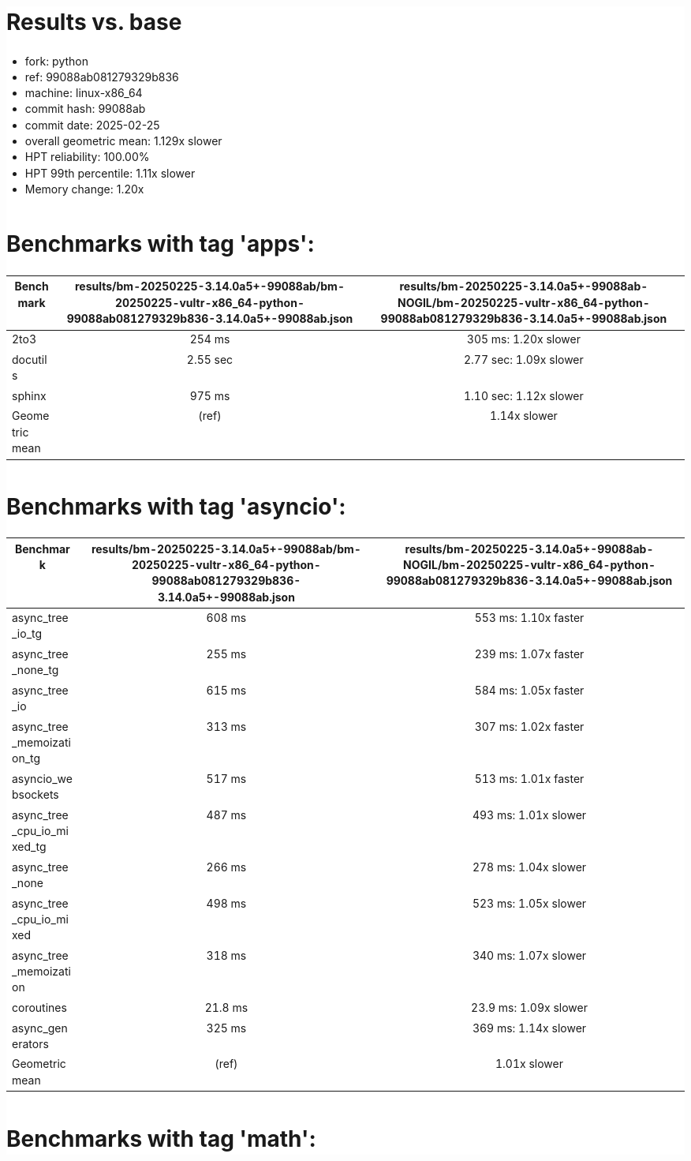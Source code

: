 # Results vs. base

- fork: python
- ref: 99088ab081279329b836
- machine: linux-x86_64
- commit hash: 99088ab
- commit date: 2025-02-25
- overall geometric mean: 1.129x slower
- HPT reliability: 100.00%
- HPT 99th percentile: 1.11x slower
- Memory change: 1.20x

Benchmarks with tag 'apps':
===========================

| Benchmark      | results/bm-20250225-3.14.0a5+-99088ab/bm-20250225-vultr-x86_64-python-99088ab081279329b836-3.14.0a5+-99088ab.json | results/bm-20250225-3.14.0a5+-99088ab-NOGIL/bm-20250225-vultr-x86_64-python-99088ab081279329b836-3.14.0a5+-99088ab.json |
|----------------|:-----------------------------------------------------------------------------------------------------------------:|:-----------------------------------------------------------------------------------------------------------------------:|
| 2to3           | 254 ms                                                                                                            | 305 ms: 1.20x slower                                                                                                    |
| docutils       | 2.55 sec                                                                                                          | 2.77 sec: 1.09x slower                                                                                                  |
| sphinx         | 975 ms                                                                                                            | 1.10 sec: 1.12x slower                                                                                                  |
| Geometric mean | (ref)                                                                                                             | 1.14x slower                                                                                                            |

Benchmarks with tag 'asyncio':
==============================

| Benchmark                  | results/bm-20250225-3.14.0a5+-99088ab/bm-20250225-vultr-x86_64-python-99088ab081279329b836-3.14.0a5+-99088ab.json | results/bm-20250225-3.14.0a5+-99088ab-NOGIL/bm-20250225-vultr-x86_64-python-99088ab081279329b836-3.14.0a5+-99088ab.json |
|----------------------------|:-----------------------------------------------------------------------------------------------------------------:|:-----------------------------------------------------------------------------------------------------------------------:|
| async_tree_io_tg           | 608 ms                                                                                                            | 553 ms: 1.10x faster                                                                                                    |
| async_tree_none_tg         | 255 ms                                                                                                            | 239 ms: 1.07x faster                                                                                                    |
| async_tree_io              | 615 ms                                                                                                            | 584 ms: 1.05x faster                                                                                                    |
| async_tree_memoization_tg  | 313 ms                                                                                                            | 307 ms: 1.02x faster                                                                                                    |
| asyncio_websockets         | 517 ms                                                                                                            | 513 ms: 1.01x faster                                                                                                    |
| async_tree_cpu_io_mixed_tg | 487 ms                                                                                                            | 493 ms: 1.01x slower                                                                                                    |
| async_tree_none            | 266 ms                                                                                                            | 278 ms: 1.04x slower                                                                                                    |
| async_tree_cpu_io_mixed    | 498 ms                                                                                                            | 523 ms: 1.05x slower                                                                                                    |
| async_tree_memoization     | 318 ms                                                                                                            | 340 ms: 1.07x slower                                                                                                    |
| coroutines                 | 21.8 ms                                                                                                           | 23.9 ms: 1.09x slower                                                                                                   |
| async_generators           | 325 ms                                                                                                            | 369 ms: 1.14x slower                                                                                                    |
| Geometric mean             | (ref)                                                                                                             | 1.01x slower                                                                                                            |

Benchmarks with tag 'math':
===========================
